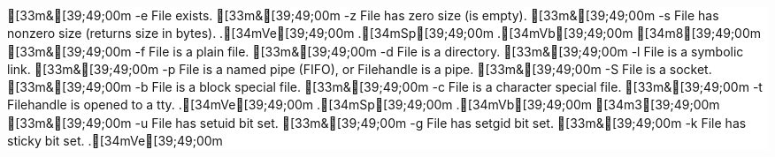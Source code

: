 [33m\&[39;49;00m    -e  File exists.
[33m\&[39;49;00m    -z  File has zero size (is empty).
[33m\&[39;49;00m    -s  File has nonzero size (returns size in bytes).
.[34mVe[39;49;00m
.[34mSp[39;49;00m
.[34mVb[39;49;00m [34m8[39;49;00m
[33m\&[39;49;00m    -f  File is a plain file.
[33m\&[39;49;00m    -d  File is a directory.
[33m\&[39;49;00m    -l  File is a symbolic link.
[33m\&[39;49;00m    -p  File is a named pipe (FIFO), or Filehandle is a pipe.
[33m\&[39;49;00m    -S  File is a socket.
[33m\&[39;49;00m    -b  File is a block special file.
[33m\&[39;49;00m    -c  File is a character special file.
[33m\&[39;49;00m    -t  Filehandle is opened to a tty.
.[34mVe[39;49;00m
.[34mSp[39;49;00m
.[34mVb[39;49;00m [34m3[39;49;00m
[33m\&[39;49;00m    -u  File has setuid bit set.
[33m\&[39;49;00m    -g  File has setgid bit set.
[33m\&[39;49;00m    -k  File has sticky bit set.
.[34mVe[39;49;00m
